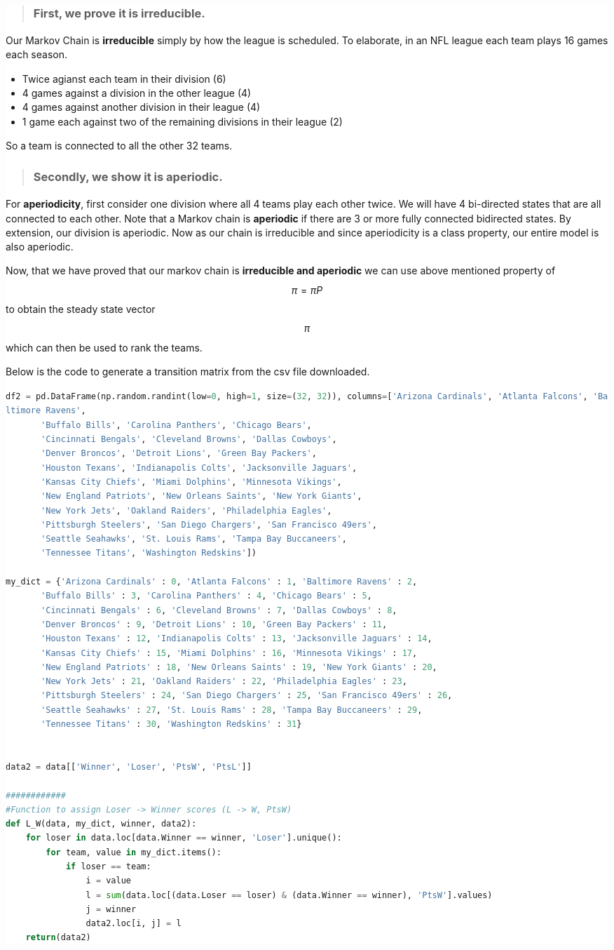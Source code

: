 > ### First, we prove it is irreducible.

Our Markov Chain is **irreducible** simply by how the league is scheduled. To elaborate, in an NFL league each team plays 16 games each season.

* Twice agianst each team in their division (6)
* 4 games against a division in the other league (4)
* 4 games against another division in their league (4)
* 1 game each against two of the remaining divisions in their league (2)

So a team is connected to all the other 32 teams.

> ### Secondly, we show it is aperiodic.

For **aperiodicity**, first consider one division where all 4 teams play each other twice. We will have 4 bi-directed states that are all connected to each other. Note that a Markov chain is **aperiodic** if there are 3 or more fully connected bidirected states. By extension, our division is aperiodic. Now as our chain is irreducible and since aperiodicity is a class property, our entire model is also aperiodic.

Now, that we have proved that our markov chain is **irreducible and aperiodic** we can use above mentioned property of $$\pi = \pi P$$ to obtain the steady state vector $$\pi$$ which can then be used to rank the teams.

Below is the code to generate a transition matrix from the csv file downloaded.

```python
df2 = pd.DataFrame(np.random.randint(low=0, high=1, size=(32, 32)), columns=['Arizona Cardinals', 'Atlanta Falcons', 'Baltimore Ravens',
       'Buffalo Bills', 'Carolina Panthers', 'Chicago Bears',
       'Cincinnati Bengals', 'Cleveland Browns', 'Dallas Cowboys',
       'Denver Broncos', 'Detroit Lions', 'Green Bay Packers',
       'Houston Texans', 'Indianapolis Colts', 'Jacksonville Jaguars',
       'Kansas City Chiefs', 'Miami Dolphins', 'Minnesota Vikings',
       'New England Patriots', 'New Orleans Saints', 'New York Giants',
       'New York Jets', 'Oakland Raiders', 'Philadelphia Eagles',
       'Pittsburgh Steelers', 'San Diego Chargers', 'San Francisco 49ers',
       'Seattle Seahawks', 'St. Louis Rams', 'Tampa Bay Buccaneers',
       'Tennessee Titans', 'Washington Redskins'])

my_dict = {'Arizona Cardinals' : 0, 'Atlanta Falcons' : 1, 'Baltimore Ravens' : 2,
       'Buffalo Bills' : 3, 'Carolina Panthers' : 4, 'Chicago Bears' : 5,
       'Cincinnati Bengals' : 6, 'Cleveland Browns' : 7, 'Dallas Cowboys' : 8,
       'Denver Broncos' : 9, 'Detroit Lions' : 10, 'Green Bay Packers' : 11,
       'Houston Texans' : 12, 'Indianapolis Colts' : 13, 'Jacksonville Jaguars' : 14,
       'Kansas City Chiefs' : 15, 'Miami Dolphins' : 16, 'Minnesota Vikings' : 17,
       'New England Patriots' : 18, 'New Orleans Saints' : 19, 'New York Giants' : 20,
       'New York Jets' : 21, 'Oakland Raiders' : 22, 'Philadelphia Eagles' : 23,
       'Pittsburgh Steelers' : 24, 'San Diego Chargers' : 25, 'San Francisco 49ers' : 26,
       'Seattle Seahawks' : 27, 'St. Louis Rams' : 28, 'Tampa Bay Buccaneers' : 29,
       'Tennessee Titans' : 30, 'Washington Redskins' : 31}


data2 = data[['Winner', 'Loser', 'PtsW', 'PtsL']]

############
#Function to assign Loser -> Winner scores (L -> W, PtsW)
def L_W(data, my_dict, winner, data2):
    for loser in data.loc[data.Winner == winner, 'Loser'].unique():
        for team, value in my_dict.items():
            if loser == team:
                i = value
                l = sum(data.loc[(data.Loser == loser) & (data.Winner == winner), 'PtsW'].values)
                j = winner
                data2.loc[i, j] = l
    return(data2)

```